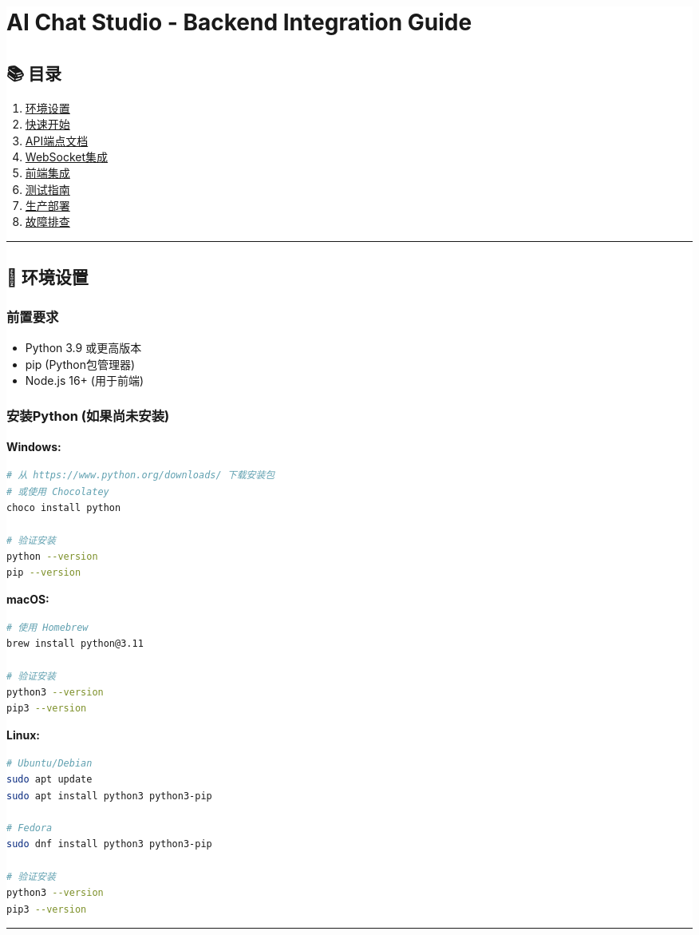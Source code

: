 # AI Chat Studio - Backend Integration Guide

## 📚 目录

1. [环境设置](#环境设置)
2. [快速开始](#快速开始)
3. [API端点文档](#api端点文档)
4. [WebSocket集成](#websocket集成)
5. [前端集成](#前端集成)
6. [测试指南](#测试指南)
7. [生产部署](#生产部署)
8. [故障排查](#故障排查)

---

## 🚀 环境设置

### 前置要求

- Python 3.9 或更高版本
- pip (Python包管理器)
- Node.js 16+ (用于前端)

### 安装Python (如果尚未安装)

**Windows:**
```bash
# 从 https://www.python.org/downloads/ 下载安装包
# 或使用 Chocolatey
choco install python

# 验证安装
python --version
pip --version
```

**macOS:**
```bash
# 使用 Homebrew
brew install python@3.11

# 验证安装
python3 --version
pip3 --version
```

**Linux:**
```bash
# Ubuntu/Debian
sudo apt update
sudo apt install python3 python3-pip

# Fedora
sudo dnf install python3 python3-pip

# 验证安装
python3 --version
pip3 --version
```

---